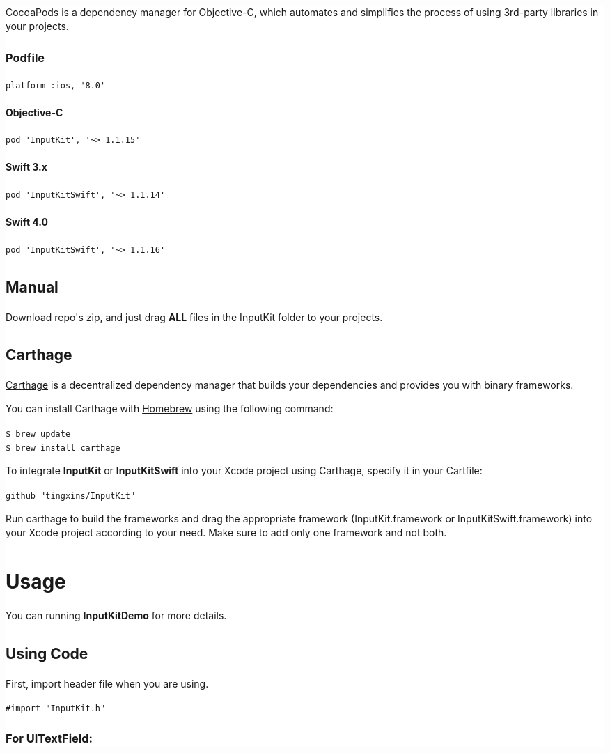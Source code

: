 CocoaPods is a dependency manager for Objective-C, which automates and simplifies the process of using 3rd-party libraries in your projects. 

### Podfile

    platform :ios, '8.0'

#### Objective-C

    pod 'InputKit', '~> 1.1.15'

#### Swift 3.x

    pod 'InputKitSwift', '~> 1.1.14'

#### Swift 4.0

    pod 'InputKitSwift', '~> 1.1.16'


## Manual

Download repo's zip, and just drag **ALL** files in the InputKit folder to your projects.

## Carthage

[Carthage](https://github.com/Carthage/Carthage) is a decentralized dependency manager that builds your dependencies and provides you with binary frameworks.

You can install Carthage with [Homebrew](http://brew.sh/) using the following command:

    $ brew update
    $ brew install carthage
        
To integrate **InputKit** or **InputKitSwift** into your Xcode project using Carthage, specify it in your Cartfile:

    github "tingxins/InputKit"

Run carthage to build the frameworks and drag the appropriate framework (InputKit.framework or InputKitSwift.framework) into your Xcode project according to your need. Make sure to add only one framework and not both.
    
# Usage 

You can running **InputKitDemo** for more details.

## Using Code

First, import header file when you are using.
    
    #import "InputKit.h"
    
### For UITextField:
